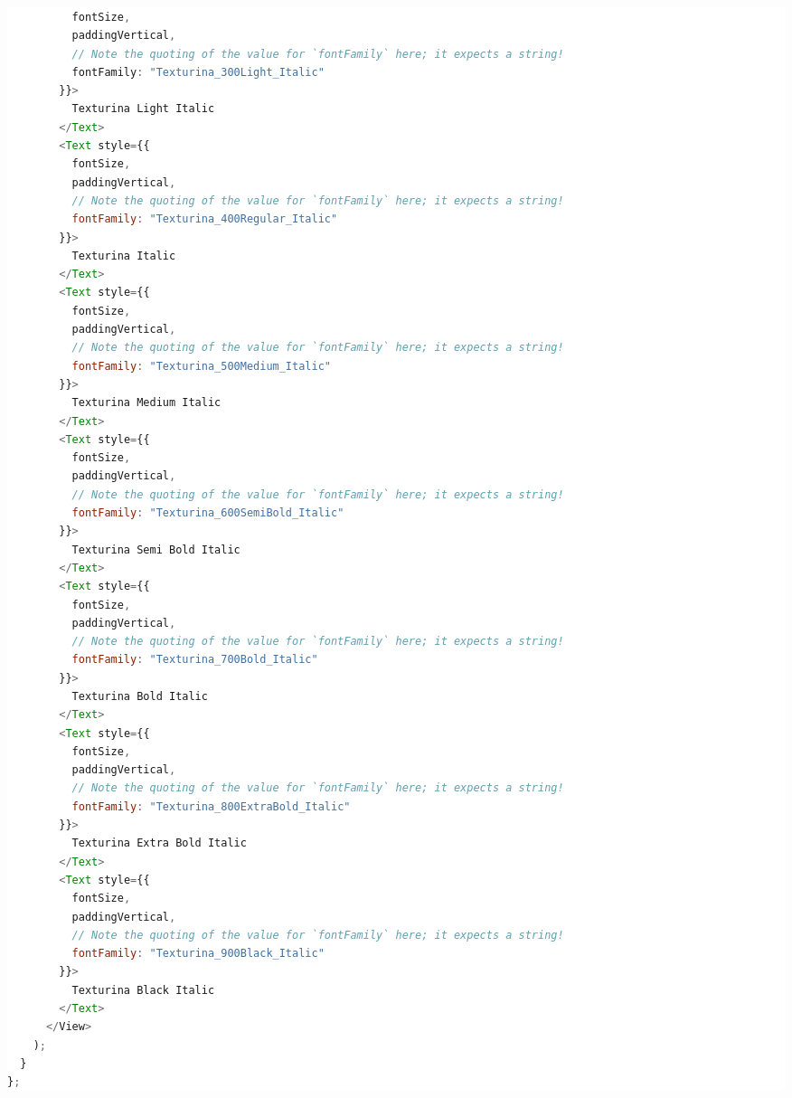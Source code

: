 ```js
          fontSize,
          paddingVertical,
          // Note the quoting of the value for `fontFamily` here; it expects a string!
          fontFamily: "Texturina_300Light_Italic"
        }}>
          Texturina Light Italic
        </Text>
        <Text style={{
          fontSize,
          paddingVertical,
          // Note the quoting of the value for `fontFamily` here; it expects a string!
          fontFamily: "Texturina_400Regular_Italic"
        }}>
          Texturina Italic
        </Text>
        <Text style={{
          fontSize,
          paddingVertical,
          // Note the quoting of the value for `fontFamily` here; it expects a string!
          fontFamily: "Texturina_500Medium_Italic"
        }}>
          Texturina Medium Italic
        </Text>
        <Text style={{
          fontSize,
          paddingVertical,
          // Note the quoting of the value for `fontFamily` here; it expects a string!
          fontFamily: "Texturina_600SemiBold_Italic"
        }}>
          Texturina Semi Bold Italic
        </Text>
        <Text style={{
          fontSize,
          paddingVertical,
          // Note the quoting of the value for `fontFamily` here; it expects a string!
          fontFamily: "Texturina_700Bold_Italic"
        }}>
          Texturina Bold Italic
        </Text>
        <Text style={{
          fontSize,
          paddingVertical,
          // Note the quoting of the value for `fontFamily` here; it expects a string!
          fontFamily: "Texturina_800ExtraBold_Italic"
        }}>
          Texturina Extra Bold Italic
        </Text>
        <Text style={{
          fontSize,
          paddingVertical,
          // Note the quoting of the value for `fontFamily` here; it expects a string!
          fontFamily: "Texturina_900Black_Italic"
        }}>
          Texturina Black Italic
        </Text>
      </View>
    );
  }
};
```
